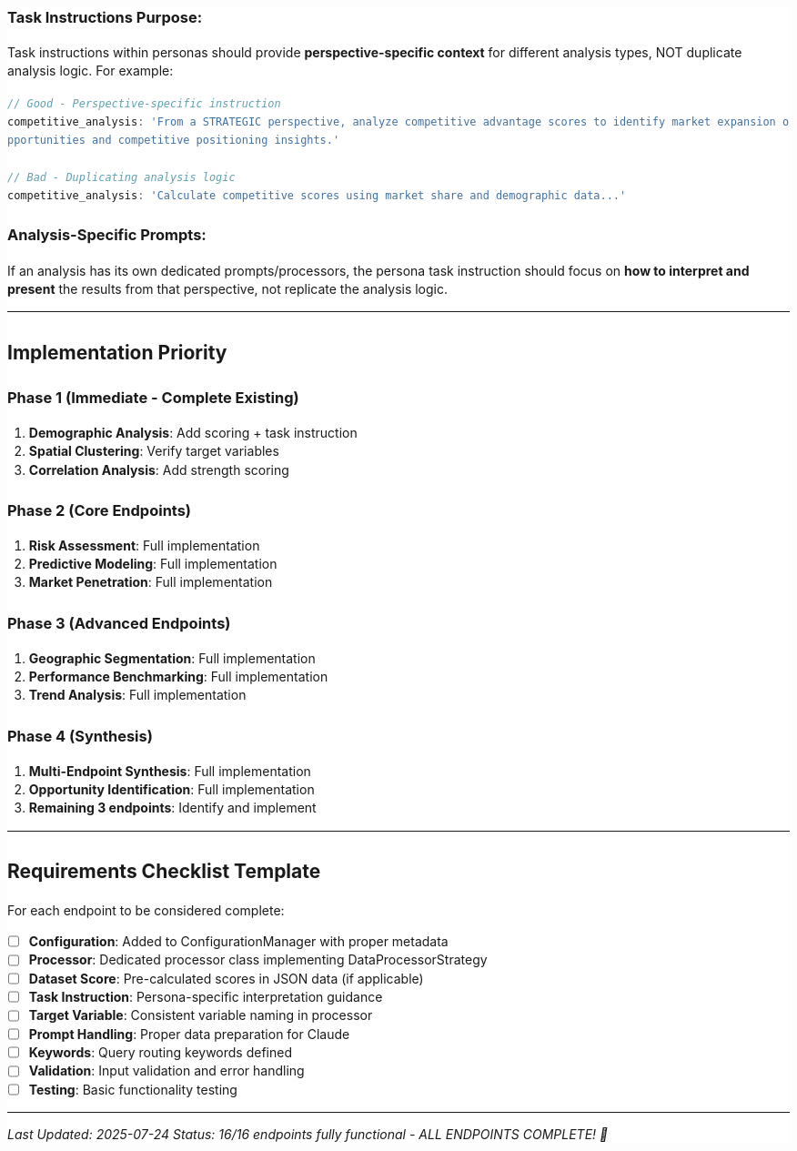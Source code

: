 ### Task Instructions Purpose:
Task instructions within personas should provide **perspective-specific context** for different analysis types, NOT duplicate analysis logic. For example:

```typescript
// Good - Perspective-specific instruction
competitive_analysis: 'From a STRATEGIC perspective, analyze competitive advantage scores to identify market expansion opportunities and competitive positioning insights.'

// Bad - Duplicating analysis logic
competitive_analysis: 'Calculate competitive scores using market share and demographic data...'
```

### Analysis-Specific Prompts:
If an analysis has its own dedicated prompts/processors, the persona task instruction should focus on **how to interpret and present** the results from that perspective, not replicate the analysis logic.

---

## Implementation Priority

### Phase 1 (Immediate - Complete Existing)
1. **Demographic Analysis**: Add scoring + task instruction
2. **Spatial Clustering**: Verify target variables
3. **Correlation Analysis**: Add strength scoring

### Phase 2 (Core Endpoints)
1. **Risk Assessment**: Full implementation
2. **Predictive Modeling**: Full implementation
3. **Market Penetration**: Full implementation

### Phase 3 (Advanced Endpoints)
1. **Geographic Segmentation**: Full implementation
2. **Performance Benchmarking**: Full implementation
3. **Trend Analysis**: Full implementation

### Phase 4 (Synthesis)
1. **Multi-Endpoint Synthesis**: Full implementation
2. **Opportunity Identification**: Full implementation
3. **Remaining 3 endpoints**: Identify and implement

---

## Requirements Checklist Template

For each endpoint to be considered complete:

- [ ] **Configuration**: Added to ConfigurationManager with proper metadata
- [ ] **Processor**: Dedicated processor class implementing DataProcessorStrategy
- [ ] **Dataset Score**: Pre-calculated scores in JSON data (if applicable)
- [ ] **Task Instruction**: Persona-specific interpretation guidance
- [ ] **Target Variable**: Consistent variable naming in processor
- [ ] **Prompt Handling**: Proper data preparation for Claude
- [ ] **Keywords**: Query routing keywords defined
- [ ] **Validation**: Input validation and error handling
- [ ] **Testing**: Basic functionality testing

---

*Last Updated: 2025-07-24*
*Status: 16/16 endpoints fully functional - ALL ENDPOINTS COMPLETE! 🎉*